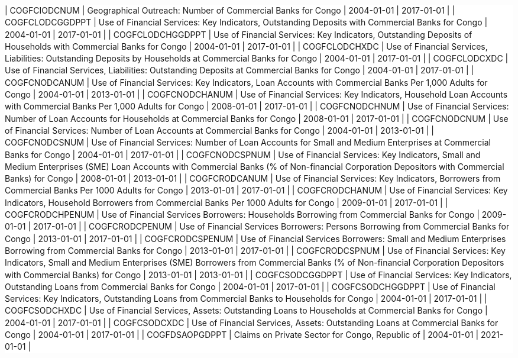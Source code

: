 | COGFCIODCNUM        | Geographical Outreach: Number of Commercial Banks for Congo                                                                                                                                      | 2004-01-01          | 2017-01-01        |
| COGFCLODCGGDPPT     | Use of Financial Services: Key Indicators, Outstanding Deposits with Commercial Banks for Congo                                                                                                  | 2004-01-01          | 2017-01-01        |
| COGFCLODCHGGDPPT    | Use of Financial Services: Key Indicators, Outstanding Deposits of Households with Commercial Banks for Congo                                                                                    | 2004-01-01          | 2017-01-01        |
| COGFCLODCHXDC       | Use of Financial Services, Liabilities: Outstanding Deposits by Households at Commercial Banks for Congo                                                                                         | 2004-01-01          | 2017-01-01        |
| COGFCLODCXDC        | Use of Financial Services, Liabilities: Outstanding Deposits at Commercial Banks for Congo                                                                                                       | 2004-01-01          | 2017-01-01        |
| COGFCNODCANUM       | Use of Financial Services: Key Indicators, Loan Accounts with Commercial Banks Per 1,000 Adults for Congo                                                                                        | 2004-01-01          | 2013-01-01        |
| COGFCNODCHANUM      | Use of Financial Services: Key Indicators, Household Loan Accounts with Commercial Banks Per 1,000 Adults for Congo                                                                              | 2008-01-01          | 2017-01-01        |
| COGFCNODCHNUM       | Use of Financial Services: Number of Loan Accounts for Households at Commercial Banks for Congo                                                                                                  | 2008-01-01          | 2017-01-01        |
| COGFCNODCNUM        | Use of Financial Services: Number of Loan Accounts at Commercial Banks for Congo                                                                                                                 | 2004-01-01          | 2013-01-01        |
| COGFCNODCSNUM       | Use of Financial Services: Number of Loan Accounts for Small and Medium Enterprises at Commercial Banks for Congo                                                                                | 2004-01-01          | 2017-01-01        |
| COGFCNODCSPNUM      | Use of Financial Services: Key Indicators, Small and Medium Enterprises (SME) Loan Accounts with Commercial Banks (% of Non-financial Corporation Depositors with Commercial Banks) for Congo    | 2008-01-01          | 2013-01-01        |
| COGFCRODCANUM       | Use of Financial Services: Key Indicators, Borrowers from Commercial Banks Per 1000 Adults for Congo                                                                                             | 2013-01-01          | 2017-01-01        |
| COGFCRODCHANUM      | Use of Financial Services: Key Indicators, Household Borrowers from Commercial Banks Per 1000 Adults for Congo                                                                                   | 2009-01-01          | 2017-01-01        |
| COGFCRODCHPENUM     | Use of Financial Services Borrowers: Households Borrowing from Commercial Banks for Congo                                                                                                        | 2009-01-01          | 2017-01-01        |
| COGFCRODCPENUM      | Use of Financial Services Borrowers: Persons Borrowing from Commercial Banks for Congo                                                                                                           | 2013-01-01          | 2017-01-01        |
| COGFCRODCSPENUM     | Use of Financial Services Borrowers: Small and Medium Enterprises Borrowing from Commercial Banks for Congo                                                                                      | 2013-01-01          | 2017-01-01        |
| COGFCRODCSPNUM      | Use of Financial Services: Key Indicators, Small and Medium Enterprises (SME) Borrowers from Commercial Banks (% of Non-financial Corporation Depositors with Commercial Banks) for Congo        | 2013-01-01          | 2013-01-01        |
| COGFCSODCGGDPPT     | Use of Financial Services: Key Indicators, Outstanding Loans from Commercial Banks for Congo                                                                                                     | 2004-01-01          | 2017-01-01        |
| COGFCSODCHGGDPPT    | Use of Financial Services: Key Indicators, Outstanding Loans from Commercial Banks to Households for Congo                                                                                       | 2004-01-01          | 2017-01-01        |
| COGFCSODCHXDC       | Use of Financial Services, Assets: Outstanding Loans to Households at Commercial Banks for Congo                                                                                                 | 2004-01-01          | 2017-01-01        |
| COGFCSODCXDC        | Use of Financial Services, Assets: Outstanding Loans at Commercial Banks for Congo                                                                                                               | 2004-01-01          | 2017-01-01        |
| COGFDSAOPGDPPT      | Claims on Private Sector for Congo, Republic of                                                                                                                                                  | 2004-01-01          | 2021-01-01        |